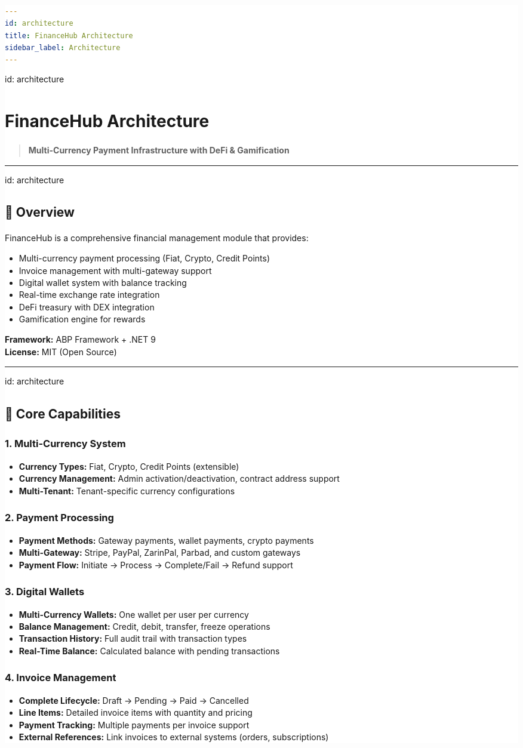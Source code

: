 ```yaml
---
id: architecture
title: FinanceHub Architecture
sidebar_label: Architecture
---
```

id: architecture
# FinanceHub Architecture

> **Multi-Currency Payment Infrastructure with DeFi & Gamification**

---

id: architecture
## 📖 Overview

FinanceHub is a comprehensive financial management module that provides:
- Multi-currency payment processing (Fiat, Crypto, Credit Points)
- Invoice management with multi-gateway support
- Digital wallet system with balance tracking
- Real-time exchange rate integration
- DeFi treasury with DEX integration
- Gamification engine for rewards

**Framework:** ABP Framework + .NET 9  
**License:** MIT (Open Source)

---

id: architecture
## 🎯 Core Capabilities

### 1. Multi-Currency System
- **Currency Types:** Fiat, Crypto, Credit Points (extensible)
- **Currency Management:** Admin activation/deactivation, contract address support
- **Multi-Tenant:** Tenant-specific currency configurations

### 2. Payment Processing
- **Payment Methods:** Gateway payments, wallet payments, crypto payments
- **Multi-Gateway:** Stripe, PayPal, ZarinPal, Parbad, and custom gateways
- **Payment Flow:** Initiate → Process → Complete/Fail → Refund support

### 3. Digital Wallets
- **Multi-Currency Wallets:** One wallet per user per currency
- **Balance Management:** Credit, debit, transfer, freeze operations
- **Transaction History:** Full audit trail with transaction types
- **Real-Time Balance:** Calculated balance with pending transactions

### 4. Invoice Management
- **Complete Lifecycle:** Draft → Pending → Paid → Cancelled
- **Line Items:** Detailed invoice items with quantity and pricing
- **Payment Tracking:** Multiple payments per invoice support
- **External References:** Link invoices to external systems (orders, subscriptions)
